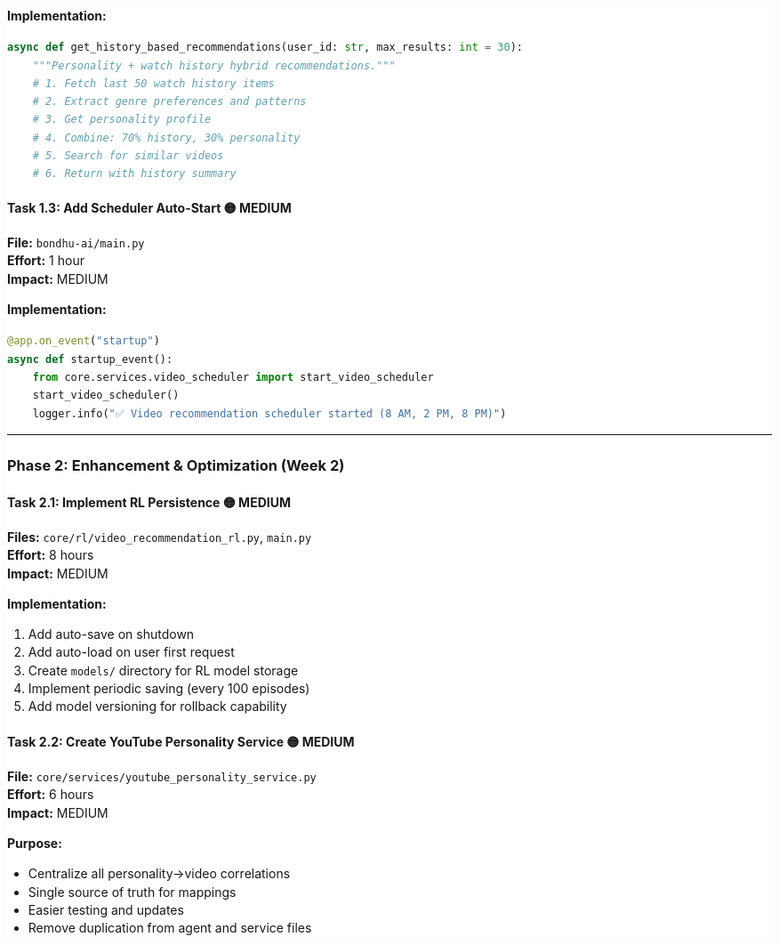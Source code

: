 **Implementation:**
```python
async def get_history_based_recommendations(user_id: str, max_results: int = 30):
    """Personality + watch history hybrid recommendations."""
    # 1. Fetch last 50 watch history items
    # 2. Extract genre preferences and patterns
    # 3. Get personality profile
    # 4. Combine: 70% history, 30% personality
    # 5. Search for similar videos
    # 6. Return with history summary
```

#### **Task 1.3: Add Scheduler Auto-Start** 🟡 MEDIUM
**File:** `bondhu-ai/main.py`  
**Effort:** 1 hour  
**Impact:** MEDIUM

**Implementation:**
```python
@app.on_event("startup")
async def startup_event():
    from core.services.video_scheduler import start_video_scheduler
    start_video_scheduler()
    logger.info("✅ Video recommendation scheduler started (8 AM, 2 PM, 8 PM)")
```

---

### **Phase 2: Enhancement & Optimization (Week 2)**

#### **Task 2.1: Implement RL Persistence** 🟡 MEDIUM
**Files:** `core/rl/video_recommendation_rl.py`, `main.py`  
**Effort:** 8 hours  
**Impact:** MEDIUM

**Implementation:**
1. Add auto-save on shutdown
2. Add auto-load on user first request
3. Create `models/` directory for RL model storage
4. Implement periodic saving (every 100 episodes)
5. Add model versioning for rollback capability

#### **Task 2.2: Create YouTube Personality Service** 🟡 MEDIUM
**File:** `core/services/youtube_personality_service.py`  
**Effort:** 6 hours  
**Impact:** MEDIUM

**Purpose:**
- Centralize all personality→video correlations
- Single source of truth for mappings
- Easier testing and updates
- Remove duplication from agent and service files
